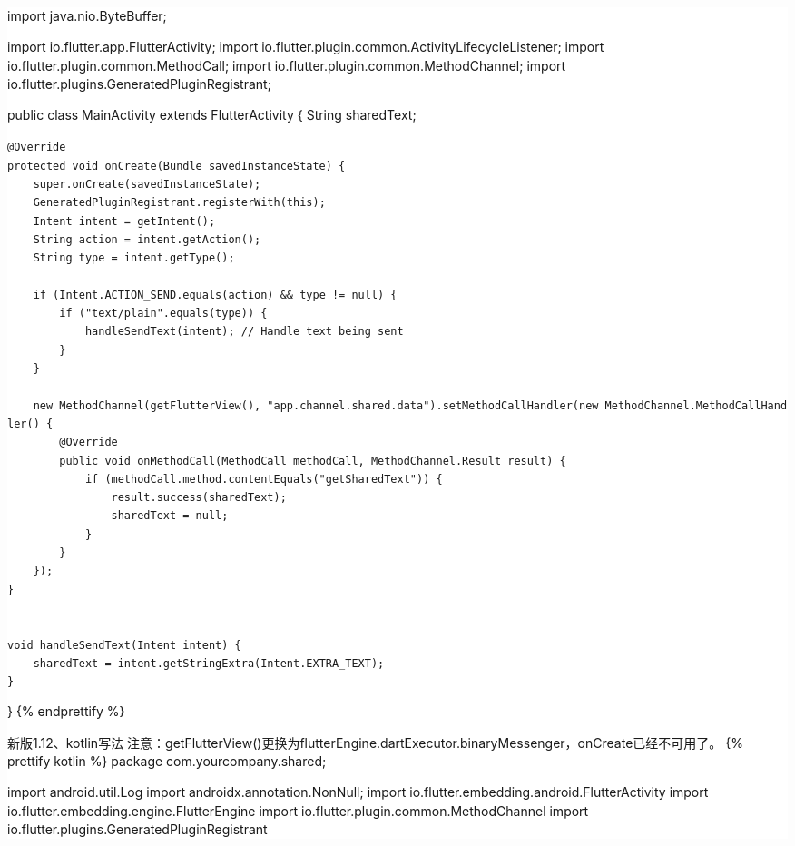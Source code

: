 import java.nio.ByteBuffer;

import io.flutter.app.FlutterActivity;
import io.flutter.plugin.common.ActivityLifecycleListener;
import io.flutter.plugin.common.MethodCall;
import io.flutter.plugin.common.MethodChannel;
import io.flutter.plugins.GeneratedPluginRegistrant;

public class MainActivity extends FlutterActivity {
    String sharedText;

    @Override
    protected void onCreate(Bundle savedInstanceState) {
        super.onCreate(savedInstanceState);
        GeneratedPluginRegistrant.registerWith(this);
        Intent intent = getIntent();
        String action = intent.getAction();
        String type = intent.getType();

        if (Intent.ACTION_SEND.equals(action) && type != null) {
            if ("text/plain".equals(type)) {
                handleSendText(intent); // Handle text being sent
            }
        }

        new MethodChannel(getFlutterView(), "app.channel.shared.data").setMethodCallHandler(new MethodChannel.MethodCallHandler() {
            @Override
            public void onMethodCall(MethodCall methodCall, MethodChannel.Result result) {
                if (methodCall.method.contentEquals("getSharedText")) {
                    result.success(sharedText);
                    sharedText = null;
                }
            }
        });
    }


    void handleSendText(Intent intent) {
        sharedText = intent.getStringExtra(Intent.EXTRA_TEXT);
    }
}
{% endprettify %}

新版1.12、kotlin写法
注意：getFlutterView()更换为flutterEngine.dartExecutor.binaryMessenger，onCreate已经不可用了。
{% prettify kotlin %}
package com.yourcompany.shared;


import android.util.Log
import androidx.annotation.NonNull;
import io.flutter.embedding.android.FlutterActivity
import io.flutter.embedding.engine.FlutterEngine
import io.flutter.plugin.common.MethodChannel
import io.flutter.plugins.GeneratedPluginRegistrant
